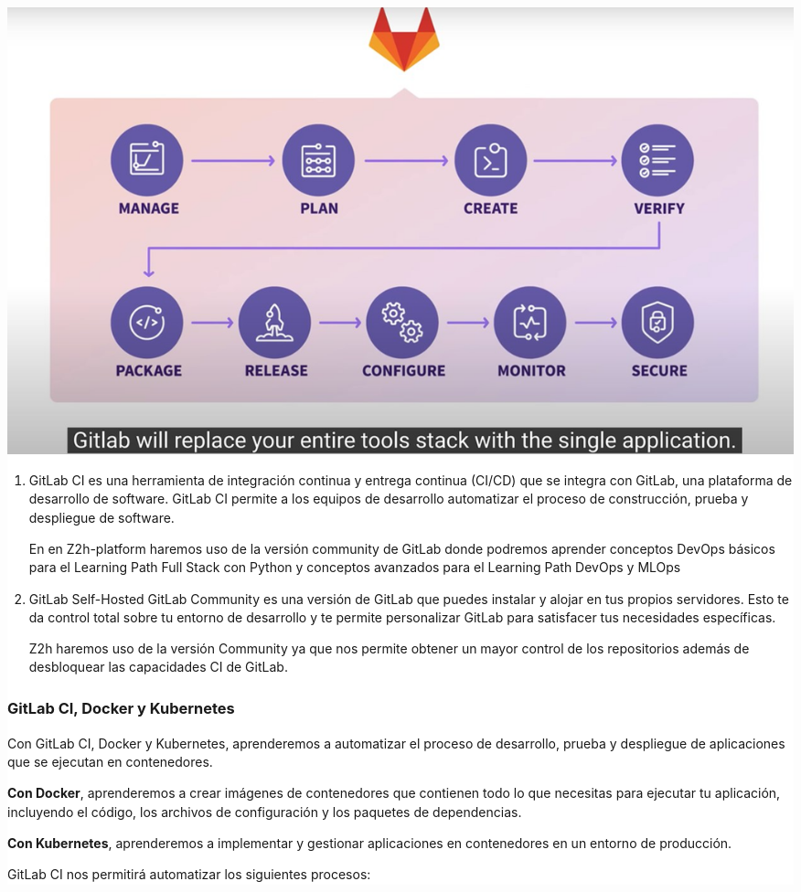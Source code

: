 ![Z2h](https://raw.githubusercontent.com/xploiterx/Bootcamp-Full-Stack-Web-Development-and-AI-with-Python/main/img/img11.png)

1. GitLab CI es una herramienta de integración continua y entrega continua (CI/CD) que se integra con GitLab, una plataforma de desarrollo de software. GitLab CI permite a los equipos de desarrollo automatizar el proceso de construcción, prueba y despliegue de software.

	En en Z2h-platform haremos uso de la versión community de GitLab donde podremos aprender conceptos DevOps básicos para el Learning Path Full Stack con Python y conceptos avanzados para el Learning Path DevOps y MLOps

2. GitLab Self-Hosted GitLab Community es una versión de GitLab que puedes instalar y alojar en tus propios servidores. Esto te da control total sobre tu entorno de desarrollo y te permite personalizar GitLab para satisfacer tus necesidades específicas.

	Z2h haremos uso de la versión Community ya que nos permite obtener un mayor control de los repositorios además de desbloquear las capacidades CI de GitLab.

### GitLab CI, Docker y Kubernetes

Con GitLab CI, Docker y Kubernetes, aprenderemos a automatizar el proceso de desarrollo, prueba y despliegue de aplicaciones que se ejecutan en contenedores.

**Con Docker**, aprenderemos a crear imágenes de contenedores que contienen todo lo que necesitas para ejecutar tu aplicación, incluyendo el código, los archivos de configuración y los paquetes de dependencias.

**Con Kubernetes**, aprenderemos a implementar y gestionar aplicaciones en contenedores en un entorno de producción.

GitLab CI nos permitirá automatizar los siguientes procesos:
